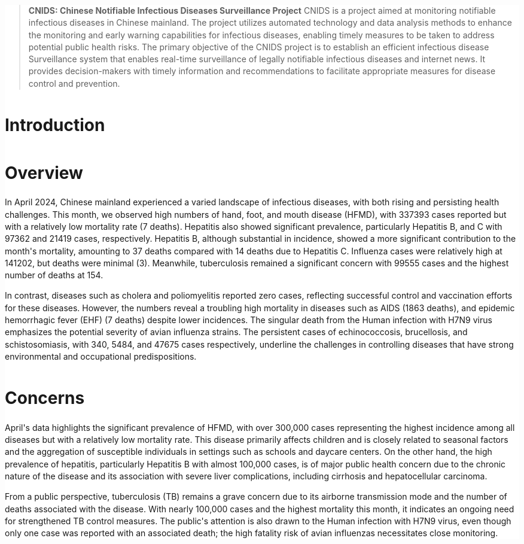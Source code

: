 > **CNIDS: Chinese Notifiable Infectious Diseases Surveillance Project**
> CNIDS is a project aimed at monitoring notifiable infectious diseases in Chinese mainland. The project utilizes automated technology and data analysis methods to enhance the monitoring and early warning capabilities for infectious diseases, enabling timely measures to be taken to address potential public health risks.
> The primary objective of the CNIDS project is to establish an efficient infectious disease Surveillance system that enables real-time surveillance of legally notifiable infectious diseases and internet news. It provides decision-makers with timely information and recommendations to facilitate appropriate measures for disease control and prevention.

<iframe width="640px" height= "480px" src= "https://forms.office.com/Pages/ResponsePage.aspx?id=6-Sl81f1K0auaA_vKW7hg57W8blB75tHvQVpO5Wc8kVUNVJZQ0dPWEw3RFA0REtRTzBWMkdUMFkzUC4u&embed=true" frameborder= "0" marginwidth= "0" marginheight= "0" style= "border: none; max-width:100%; max-height:100vh" allowfullscreen webkitallowfullscreen mozallowfullscreen msallowfullscreen> </iframe>

# Introduction

# Overview

In April 2024, Chinese mainland experienced a varied landscape of infectious diseases, with both rising and persisting health challenges. This month, we observed high numbers of hand, foot, and mouth disease (HFMD), with 337393 cases reported but with a relatively low mortality rate (7 deaths). Hepatitis also showed significant prevalence, particularly Hepatitis B, and C with 97362 and 21419 cases, respectively. Hepatitis B, although substantial in incidence, showed a more significant contribution to the month's mortality, amounting to 37 deaths compared with 14 deaths due to Hepatitis C. Influenza cases were relatively high at 141202, but deaths were minimal (3). Meanwhile, tuberculosis remained a significant concern with 99555 cases and the highest number of deaths at 154.

In contrast, diseases such as cholera and poliomyelitis reported zero cases, reflecting successful control and vaccination efforts for these diseases. However, the numbers reveal a troubling high mortality in diseases such as AIDS (1863 deaths), and epidemic hemorrhagic fever (EHF) (7 deaths) despite lower incidences. The singular death from the Human infection with H7N9 virus emphasizes the potential severity of avian influenza strains. The persistent cases of echinococcosis, brucellosis, and schistosomiasis, with 340, 5484, and 47675 cases respectively, underline the challenges in controlling diseases that have strong environmental and occupational predispositions.

# Concerns

April's data highlights the significant prevalence of HFMD, with over 300,000 cases representing the highest incidence among all diseases but with a relatively low mortality rate. This disease primarily affects children and is closely related to seasonal factors and the aggregation of susceptible individuals in settings such as schools and daycare centers. On the other hand, the high prevalence of hepatitis, particularly Hepatitis B with almost 100,000 cases, is of major public health concern due to the chronic nature of the disease and its association with severe liver complications, including cirrhosis and hepatocellular carcinoma.

From a public perspective, tuberculosis (TB) remains a grave concern due to its airborne transmission mode and the number of deaths associated with the disease. With nearly 100,000 cases and the highest mortality this month, it indicates an ongoing need for strengthened TB control measures. The public's attention is also drawn to the Human infection with H7N9 virus, even though only one case was reported with an associated death; the high fatality risk of avian influenzas necessitates close monitoring.

